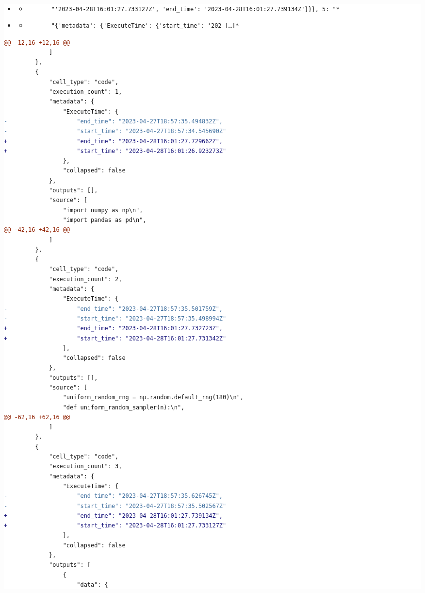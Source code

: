  * *            "'2023-04-28T16:01:27.733127Z', 'end_time': '2023-04-28T16:01:27.739134Z'}}}, 5: "*

 * *            "{'metadata': {'ExecuteTime': {'start_time': '202 […]*

```diff
@@ -12,16 +12,16 @@
             ]
         },
         {
             "cell_type": "code",
             "execution_count": 1,
             "metadata": {
                 "ExecuteTime": {
-                    "end_time": "2023-04-27T18:57:35.494832Z",
-                    "start_time": "2023-04-27T18:57:34.545690Z"
+                    "end_time": "2023-04-28T16:01:27.729662Z",
+                    "start_time": "2023-04-28T16:01:26.923273Z"
                 },
                 "collapsed": false
             },
             "outputs": [],
             "source": [
                 "import numpy as np\n",
                 "import pandas as pd\n",
@@ -42,16 +42,16 @@
             ]
         },
         {
             "cell_type": "code",
             "execution_count": 2,
             "metadata": {
                 "ExecuteTime": {
-                    "end_time": "2023-04-27T18:57:35.501759Z",
-                    "start_time": "2023-04-27T18:57:35.498994Z"
+                    "end_time": "2023-04-28T16:01:27.732723Z",
+                    "start_time": "2023-04-28T16:01:27.731342Z"
                 },
                 "collapsed": false
             },
             "outputs": [],
             "source": [
                 "uniform_random_rng = np.random.default_rng(180)\n",
                 "def uniform_random_sampler(n):\n",
@@ -62,16 +62,16 @@
             ]
         },
         {
             "cell_type": "code",
             "execution_count": 3,
             "metadata": {
                 "ExecuteTime": {
-                    "end_time": "2023-04-27T18:57:35.626745Z",
-                    "start_time": "2023-04-27T18:57:35.502567Z"
+                    "end_time": "2023-04-28T16:01:27.739134Z",
+                    "start_time": "2023-04-28T16:01:27.733127Z"
                 },
                 "collapsed": false
             },
             "outputs": [
                 {
                     "data": {
```